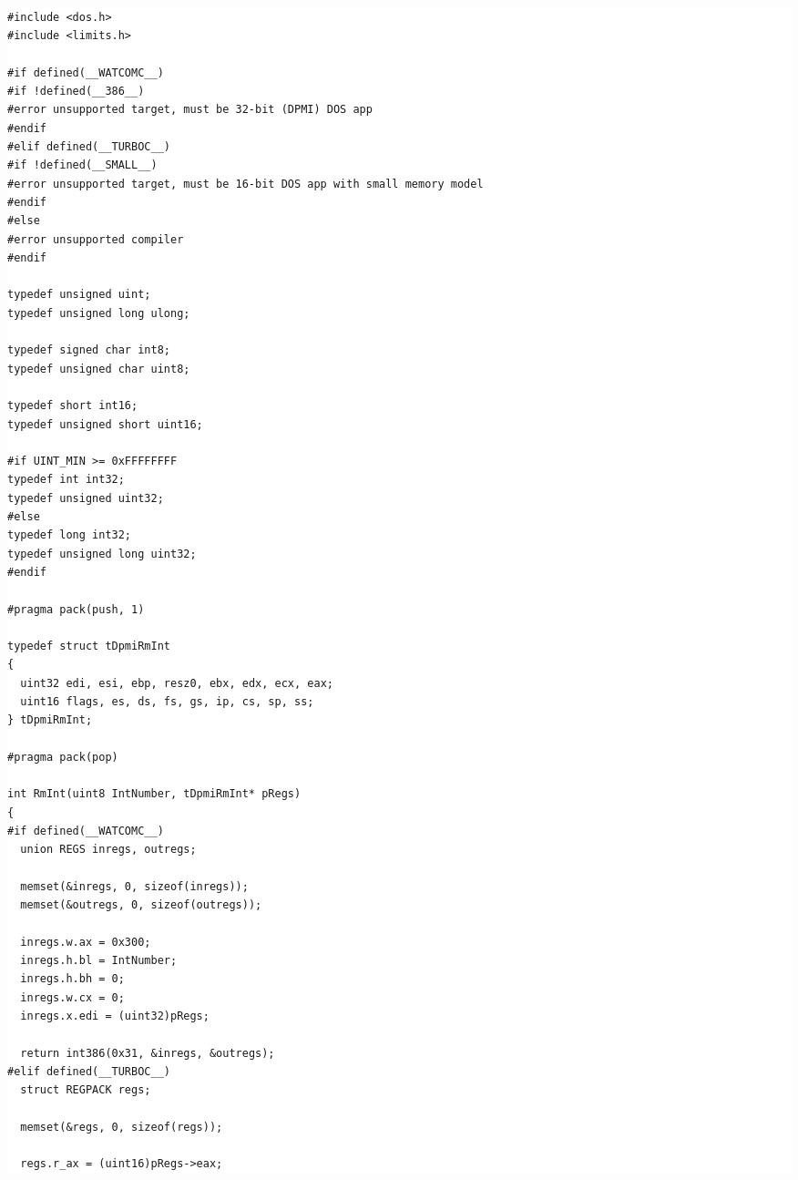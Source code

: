 ```
#include <dos.h>
#include <limits.h>

#if defined(__WATCOMC__)
#if !defined(__386__)
#error unsupported target, must be 32-bit (DPMI) DOS app
#endif
#elif defined(__TURBOC__)
#if !defined(__SMALL__)
#error unsupported target, must be 16-bit DOS app with small memory model
#endif
#else
#error unsupported compiler
#endif

typedef unsigned uint;
typedef unsigned long ulong;

typedef signed char int8;
typedef unsigned char uint8;

typedef short int16;
typedef unsigned short uint16;

#if UINT_MIN >= 0xFFFFFFFF
typedef int int32;
typedef unsigned uint32;
#else
typedef long int32;
typedef unsigned long uint32;
#endif

#pragma pack(push, 1)

typedef struct tDpmiRmInt
{
  uint32 edi, esi, ebp, resz0, ebx, edx, ecx, eax;
  uint16 flags, es, ds, fs, gs, ip, cs, sp, ss;
} tDpmiRmInt;

#pragma pack(pop)

int RmInt(uint8 IntNumber, tDpmiRmInt* pRegs)
{
#if defined(__WATCOMC__)
  union REGS inregs, outregs;

  memset(&inregs, 0, sizeof(inregs));
  memset(&outregs, 0, sizeof(outregs));

  inregs.w.ax = 0x300;
  inregs.h.bl = IntNumber;
  inregs.h.bh = 0;
  inregs.w.cx = 0;
  inregs.x.edi = (uint32)pRegs;

  return int386(0x31, &inregs, &outregs);
#elif defined(__TURBOC__)
  struct REGPACK regs;

  memset(&regs, 0, sizeof(regs));

  regs.r_ax = (uint16)pRegs->eax;
```